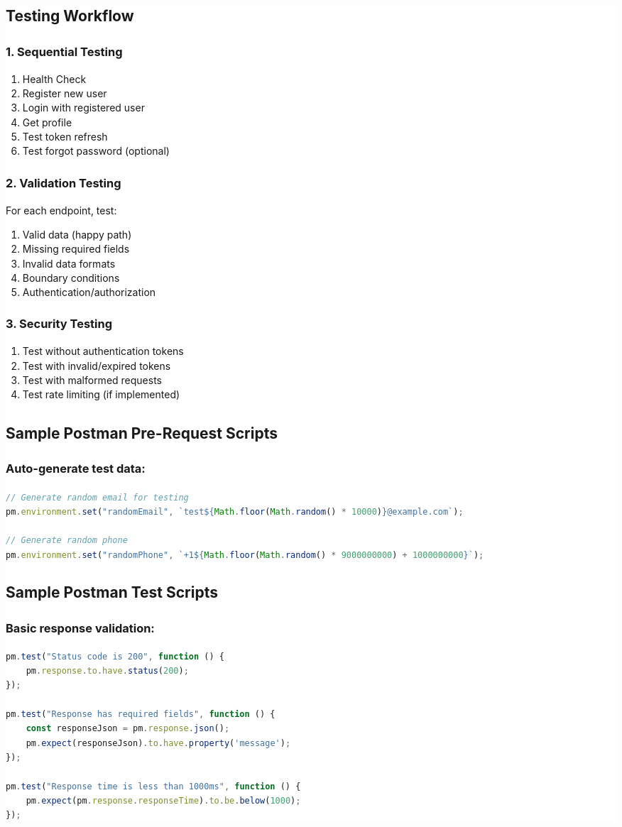 ## Testing Workflow

### 1. Sequential Testing
1. Health Check
2. Register new user
3. Login with registered user
4. Get profile
5. Test token refresh
6. Test forgot password (optional)

### 2. Validation Testing
For each endpoint, test:
1. Valid data (happy path)
2. Missing required fields
3. Invalid data formats
4. Boundary conditions
5. Authentication/authorization

### 3. Security Testing
1. Test without authentication tokens
2. Test with invalid/expired tokens
3. Test with malformed requests
4. Test rate limiting (if implemented)

## Sample Postman Pre-Request Scripts

### Auto-generate test data:
```javascript
// Generate random email for testing
pm.environment.set("randomEmail", `test${Math.floor(Math.random() * 10000)}@example.com`);

// Generate random phone
pm.environment.set("randomPhone", `+1${Math.floor(Math.random() * 9000000000) + 1000000000}`);
```

## Sample Postman Test Scripts

### Basic response validation:
```javascript
pm.test("Status code is 200", function () {
    pm.response.to.have.status(200);
});

pm.test("Response has required fields", function () {
    const responseJson = pm.response.json();
    pm.expect(responseJson).to.have.property('message');
});

pm.test("Response time is less than 1000ms", function () {
    pm.expect(pm.response.responseTime).to.be.below(1000);
});
```
